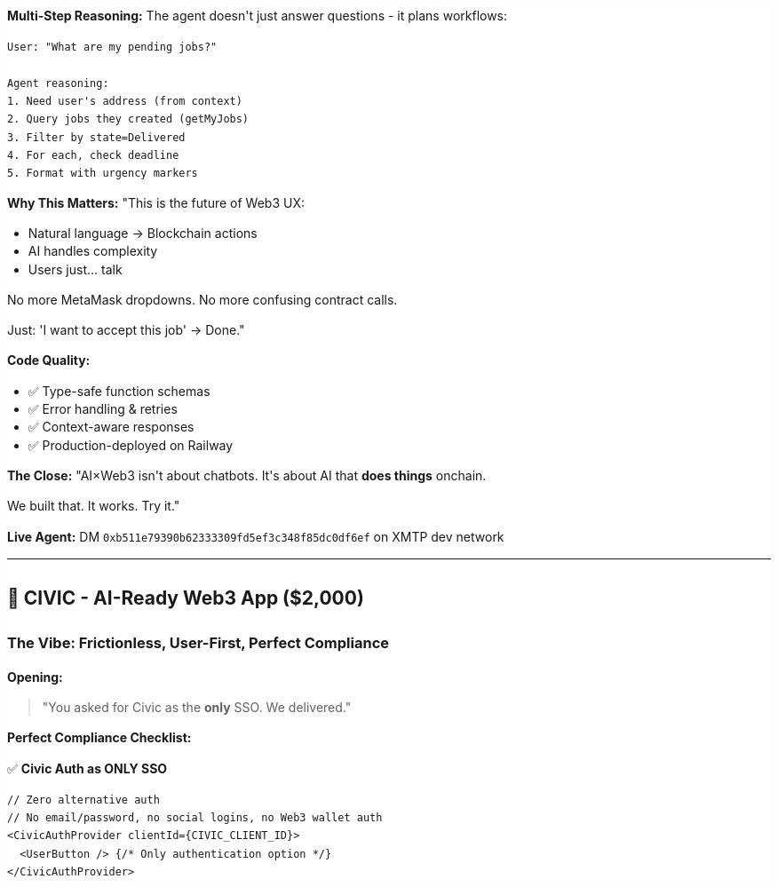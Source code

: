 **Multi-Step Reasoning:**
The agent doesn't just answer questions - it plans workflows:

```
User: "What are my pending jobs?"

Agent reasoning:
1. Need user's address (from context)
2. Query jobs they created (getMyJobs)
3. Filter by state=Delivered
4. For each, check deadline
5. Format with urgency markers
```

**Why This Matters:**
"This is the future of Web3 UX:
- Natural language → Blockchain actions
- AI handles complexity
- Users just... talk

No more MetaMask dropdowns. No more confusing contract calls.

Just: 'I want to accept this job' → Done."

**Code Quality:**
- ✅ Type-safe function schemas
- ✅ Error handling & retries
- ✅ Context-aware responses
- ✅ Production-deployed on Railway

**The Close:**
"AI×Web3 isn't about chatbots. It's about AI that **does things** onchain.

We built that. It works. Try it."

**Live Agent:** DM `0xb511e79390b62333309fd5ef3c348f85dc0df6ef` on XMTP dev network

---

## 🔐 CIVIC - AI-Ready Web3 App ($2,000)

### The Vibe: **Frictionless, User-First, Perfect Compliance**

**Opening:**
> "You asked for Civic as the **only** SSO. We delivered."

**Perfect Compliance Checklist:**

✅ **Civic Auth as ONLY SSO**
```tsx
// Zero alternative auth
// No email/password, no social logins, no Web3 wallet auth
<CivicAuthProvider clientId={CIVIC_CLIENT_ID}>
  <UserButton /> {/* Only authentication option */}
</CivicAuthProvider>
```
